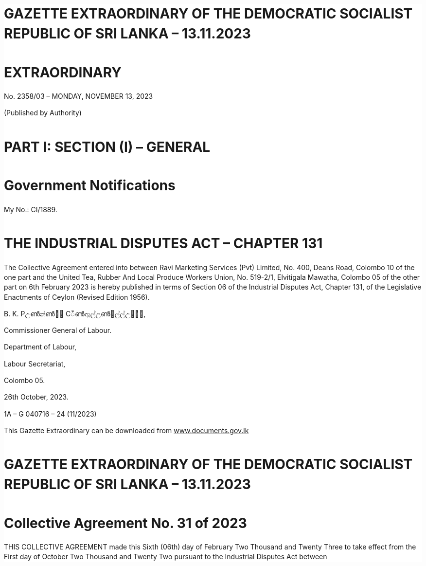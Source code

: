 # GAZETTE EXTRAORDINARY OF THE DEMOCRATIC SOCIALIST REPUBLIC OF SRI LANKA – 13.11.2023

# EXTRAORDINARY

No. 2358/03 – MONDAY, NOVEMBER 13, 2023

(Published by Authority)

# PART I: SECTION (I) – GENERAL

# Government Notifications

My No.: CI/1889.

# THE INDUSTRIAL DISPUTES ACT – CHAPTER 131

The Collective Agreement entered into between Ravi Marketing Services (Pvt) Limited, No. 400, Deans Road, Colombo 10 of the one part and the United Tea, Rubber And Local Produce Workers Union, No. 519-2/1, Elvitigala Mawatha, Colombo 05 of the other part on 6th February 2023 is hereby published in terms of Section 06 of the Industrial Disputes Act, Chapter 131, of the Legislative Enactments of Ceylon (Revised Edition 1956).

B. K. Pඋൺන්ൺඍඁ Cඁൺඇල්උൺ඄ල්ල්උඍඁං,

Commissioner General of Labour.

Department of Labour,

Labour Secretariat,

Colombo 05.

26th October, 2023.

1A – G 040716 – 24 (11/2023)

This Gazette Extraordinary can be downloaded from www.documents.gov.lk
# GAZETTE EXTRAORDINARY OF THE DEMOCRATIC SOCIALIST REPUBLIC OF SRI LANKA – 13.11.2023

# Collective Agreement No. 31 of 2023

THIS COLLECTIVE AGREEMENT made this Sixth (06th) day of February Two Thousand and Twenty Three to take effect
from the First day of October Two Thousand and Twenty Two pursuant to the Industrial Disputes Act between
